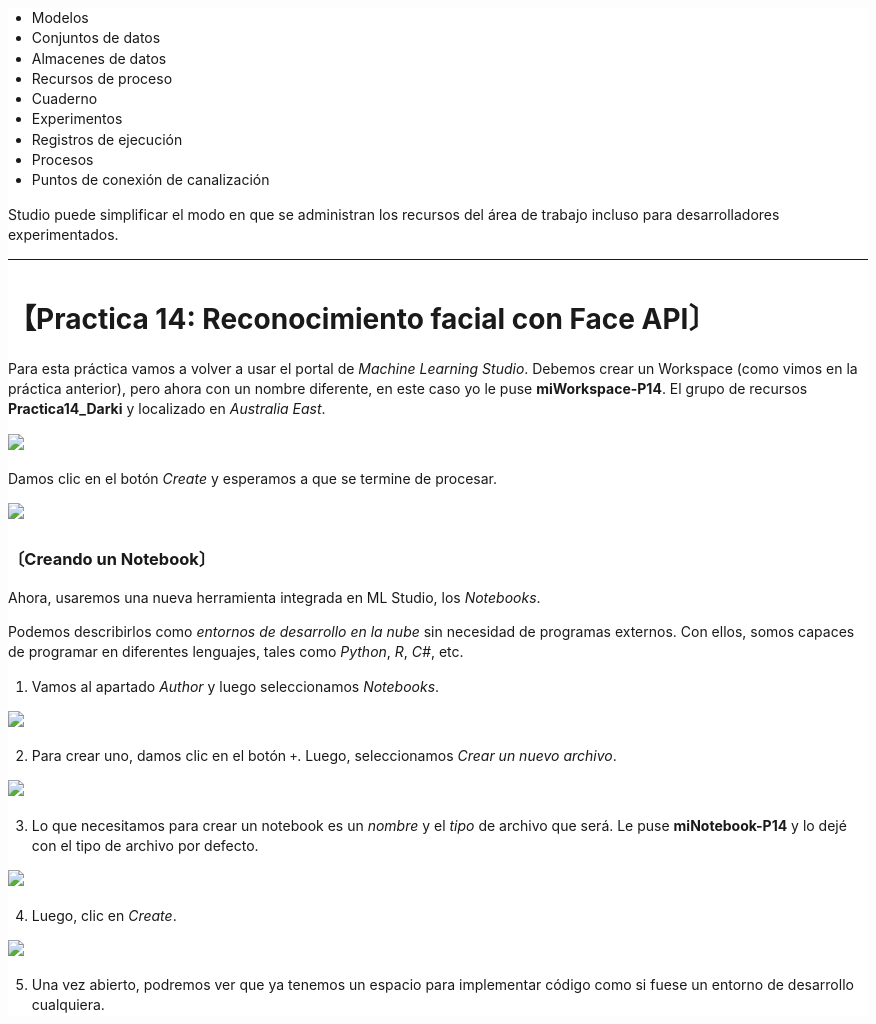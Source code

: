 - Modelos
- Conjuntos de datos
- Almacenes de datos
- Recursos de proceso
- Cuaderno
- Experimentos
- Registros de ejecución
- Procesos
- Puntos de conexión de canalización

Studio puede simplificar el modo en que se administran los recursos del área de trabajo incluso para desarrolladores experimentados.

--------------

# 【Practica 14: Reconocimiento facial con Face API〕
Para esta práctica vamos a volver a usar el portal de *Machine Learning Studio*. Debemos crear un Workspace (como vimos en la práctica anterior), pero ahora con un nombre diferente, en este caso yo le puse **miWorkspace-P14**. El grupo de recursos **Practica14_Darki** y localizado en *Australia East*.

![](https://i.imgur.com/3OhoJ4R.png)

Damos clic en el botón *Create* y esperamos a que se termine de procesar.

![](https://i.imgur.com/zrH9S5A.png)

### 〔Creando un Notebook〕
Ahora, usaremos una nueva herramienta integrada en ML Studio, los *Notebooks*. 

Podemos describirlos como *entornos de desarrollo en la nube* sin necesidad de programas externos. Con ellos, somos capaces de programar en diferentes lenguajes, tales como *Python*, *R*, *C#*, etc.

1. Vamos al apartado *Author* y luego seleccionamos *Notebooks*.

![](https://i.imgur.com/9uj7YOK.png)

2. Para crear uno, damos clic en el botón `+`. Luego, seleccionamos *Crear un nuevo archivo*.

![](https://i.imgur.com/vTb5Wpv.png)

3. Lo que necesitamos para crear un notebook es un *nombre* y el *tipo* de archivo que será. Le puse **miNotebook-P14** y lo dejé con el tipo de archivo por defecto.

![](https://i.imgur.com/iTXLYvn.png)

4. Luego, clic en *Create*.

![](https://i.imgur.com/fWxNELc.png)

5. Una vez abierto, podremos ver que ya tenemos un espacio para implementar código como si fuese un entorno de desarrollo cualquiera.
